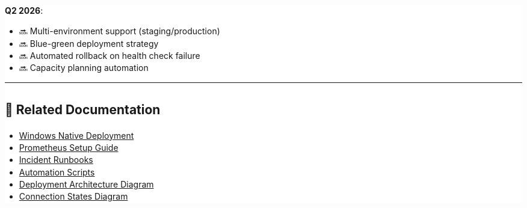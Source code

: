**Q2 2026**:
- 🔜 Multi-environment support (staging/production)
- 🔜 Blue-green deployment strategy
- 🔜 Automated rollback on health check failure
- 🔜 Capacity planning automation

---

## 🔗 Related Documentation

- [Windows Native Deployment](../../ops/deployment/windows-native.md)
- [Prometheus Setup Guide](../../ops/monitoring/prometheus-setup.md)
- [Incident Runbooks](../../ops/incidents/incidents.md)
- [Automation Scripts](../../ops/automation/automation.md)
- [Deployment Architecture Diagram](../diagrams-overview.md#7-deployment-architecture)
- [Connection States Diagram](../diagrams-overview.md#6-state-machine---connection-states)
